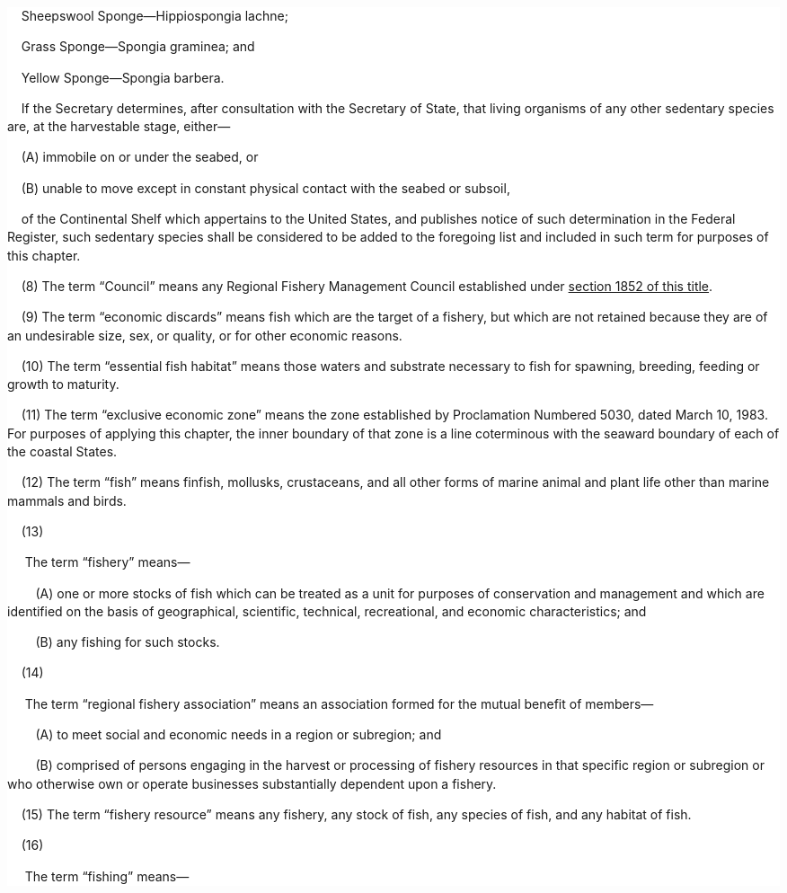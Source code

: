     Sheepswool Sponge—Hippiospongia lachne;

    Grass Sponge—Spongia graminea; and

    Yellow Sponge—Spongia barbera.

    If the Secretary determines, after consultation with the Secretary of State, that living organisms of any other sedentary species are, at the harvestable stage, either—

    (A) immobile on or under the seabed, or

    (B) unable to move except in constant physical contact with the seabed or subsoil,

    of the Continental Shelf which appertains to the United States, and publishes notice of such determination in the Federal Register, such sedentary species shall be considered to be added to the foregoing list and included in such term for purposes of this chapter.

    (8) The term “Council” means any Regional Fishery Management Council established under [section 1852 of this title][/us/usc/t16/s1852].

    (9) The term “economic discards” means fish which are the target of a fishery, but which are not retained because they are of an undesirable size, sex, or quality, or for other economic reasons.

    (10) The term “essential fish habitat” means those waters and substrate necessary to fish for spawning, breeding, feeding or growth to maturity.

    (11) The term “exclusive economic zone” means the zone established by Proclamation Numbered 5030, dated March 10, 1983. For purposes of applying this chapter, the inner boundary of that zone is a line coterminous with the seaward boundary of each of the coastal States.

    (12) The term “fish” means finfish, mollusks, crustaceans, and all other forms of marine animal and plant life other than marine mammals and birds.

    (13)

     The term “fishery” means—

        (A) one or more stocks of fish which can be treated as a unit for purposes of conservation and management and which are identified on the basis of geographical, scientific, technical, recreational, and economic characteristics; and

        (B) any fishing for such stocks.

    (14)

     The term “regional fishery association” means an association formed for the mutual benefit of members—

        (A) to meet social and economic needs in a region or subregion; and

        (B) comprised of persons engaging in the harvest or processing of fishery resources in that specific region or subregion or who otherwise own or operate businesses substantially dependent upon a fishery.

    (15) The term “fishery resource” means any fishery, any stock of fish, any species of fish, and any habitat of fish.

    (16)

     The term “fishing” means—


[/us/usc/t16/s1852]: https://publicdocs.github.io/go/links?ns=uslm&ref=%2Fus%2Fusc%2Ft16%2Fs1852
[/us/usc/t16/s1855/i]: https://publicdocs.github.io/go/links?ns=uslm&ref=%2Fus%2Fusc%2Ft16%2Fs1855%2Fi
[/us/usc/t16/s1853a]: https://publicdocs.github.io/go/links?ns=uslm&ref=%2Fus%2Fusc%2Ft16%2Fs1853a
[/us/usc/t16/s1855/i]: https://publicdocs.github.io/go/links?ns=uslm&ref=%2Fus%2Fusc%2Ft16%2Fs1855%2Fi
[/us/usc/t16/s1851]: https://publicdocs.github.io/go/links?ns=uslm&ref=%2Fus%2Fusc%2Ft16%2Fs1851
[/us/usc/t46/s70502/c]: https://publicdocs.github.io/go/links?ns=uslm&ref=%2Fus%2Fusc%2Ft46%2Fs70502%2Fc
[/us/pl/94/265/s3]: https://publicdocs.github.io/go/links?ns=uslm&ref=%2Fus%2Fpl%2F94%2F265%2Fs3
[/us/stat/90/333]: https://publicdocs.github.io/go/links?ns=uslm&ref=%2Fus%2Fstat%2F90%2F333
[/us/pl/95/354/s3]: https://publicdocs.github.io/go/links?ns=uslm&ref=%2Fus%2Fpl%2F95%2F354%2Fs3
[/us/stat/92/519]: https://publicdocs.github.io/go/links?ns=uslm&ref=%2Fus%2Fstat%2F92%2F519
[/us/pl/97/453/s15/a]: https://publicdocs.github.io/go/links?ns=uslm&ref=%2Fus%2Fpl%2F97%2F453%2Fs15%2Fa
[/us/stat/96/2492]: https://publicdocs.github.io/go/links?ns=uslm&ref=%2Fus%2Fstat%2F96%2F2492
[/us/pl/99/659]: https://publicdocs.github.io/go/links?ns=uslm&ref=%2Fus%2Fpl%2F99%2F659
[/us/stat/100/3706]: https://publicdocs.github.io/go/links?ns=uslm&ref=%2Fus%2Fstat%2F100%2F3706
[/us/pl/100/239/s2]: https://publicdocs.github.io/go/links?ns=uslm&ref=%2Fus%2Fpl%2F100%2F239%2Fs2
[/us/stat/101/1778]: https://publicdocs.github.io/go/links?ns=uslm&ref=%2Fus%2Fstat%2F101%2F1778
[/us/pl/101/627/s102/a]: https://publicdocs.github.io/go/links?ns=uslm&ref=%2Fus%2Fpl%2F101%2F627%2Fs102%2Fa
[/us/stat/104/4438]: https://publicdocs.github.io/go/links?ns=uslm&ref=%2Fus%2Fstat%2F104%2F4438
[/us/pl/102/251/s301/b]: https://publicdocs.github.io/go/links?ns=uslm&ref=%2Fus%2Fpl%2F102%2F251%2Fs301%2Fb
[/us/stat/106/62]: https://publicdocs.github.io/go/links?ns=uslm&ref=%2Fus%2Fstat%2F106%2F62
[/us/pl/104/297/s102]: https://publicdocs.github.io/go/links?ns=uslm&ref=%2Fus%2Fpl%2F104%2F297%2Fs102
[/us/stat/110/3561]: https://publicdocs.github.io/go/links?ns=uslm&ref=%2Fus%2Fstat%2F110%2F3561
[/us/pl/109/479/s3/b]: https://publicdocs.github.io/go/links?ns=uslm&ref=%2Fus%2Fpl%2F109%2F479%2Fs3%2Fb
[/us/stat/120/3577]: https://publicdocs.github.io/go/links?ns=uslm&ref=%2Fus%2Fstat%2F120%2F3577
[/us/pl/94/265]: https://publicdocs.github.io/go/links?ns=uslm&ref=%2Fus%2Fpl%2F94%2F265
[/us/stat/90/331]: https://publicdocs.github.io/go/links?ns=uslm&ref=%2Fus%2Fstat%2F90%2F331
[/us/usc/t16/s1801]: https://publicdocs.github.io/go/links?ns=uslm&ref=%2Fus%2Fusc%2Ft16%2Fs1801
[/us/usc/t16/s1453]: https://publicdocs.github.io/go/links?ns=uslm&ref=%2Fus%2Fusc%2Ft16%2Fs1453
[/us/usc/t46/s70502/c]: https://publicdocs.github.io/go/links?ns=uslm&ref=%2Fus%2Fusc%2Ft46%2Fs70502%2Fc
[/us/pl/109/304/s18/c]: https://publicdocs.github.io/go/links?ns=uslm&ref=%2Fus%2Fpl%2F109%2F304%2Fs18%2Fc
[/us/stat/120/1709]: https://publicdocs.github.io/go/links?ns=uslm&ref=%2Fus%2Fstat%2F120%2F1709
[/us/usc/t46/s70502]: https://publicdocs.github.io/go/links?ns=uslm&ref=%2Fus%2Fusc%2Ft46%2Fs70502
[/us/pl/102/251/s301/b]: https://publicdocs.github.io/go/links?ns=uslm&ref=%2Fus%2Fpl%2F102%2F251%2Fs301%2Fb
[/us/pl/104/297]: https://publicdocs.github.io/go/links?ns=uslm&ref=%2Fus%2Fpl%2F104%2F297
[/us/pl/102/251]: https://publicdocs.github.io/go/links?ns=uslm&ref=%2Fus%2Fpl%2F102%2F251
[/us/pl/102/251/s308]: https://publicdocs.github.io/go/links?ns=uslm&ref=%2Fus%2Fpl%2F102%2F251%2Fs308
[/us/usc/t16/s773]: https://publicdocs.github.io/go/links?ns=uslm&ref=%2Fus%2Fusc%2Ft16%2Fs773
[/us/pl/109/479]: https://publicdocs.github.io/go/links?ns=uslm&ref=%2Fus%2Fpl%2F109%2F479
[/us/pl/104/297/s102/1]: https://publicdocs.github.io/go/links?ns=uslm&ref=%2Fus%2Fpl%2F104%2F297%2Fs102%2F1
[/us/pl/104/297/s102/2/B]: https://publicdocs.github.io/go/links?ns=uslm&ref=%2Fus%2Fpl%2F104%2F297%2Fs102%2F2%2FB
[/us/pl/104/297/s102/2/A]: https://publicdocs.github.io/go/links?ns=uslm&ref=%2Fus%2Fpl%2F104%2F297%2Fs102%2F2%2FA
[/us/pl/104/297/s102/1]: https://publicdocs.github.io/go/links?ns=uslm&ref=%2Fus%2Fpl%2F104%2F297%2Fs102%2F1
[/us/pl/104/297/s102/1]: https://publicdocs.github.io/go/links?ns=uslm&ref=%2Fus%2Fpl%2F104%2F297%2Fs102%2F1
[/us/pl/104/297/s102/3]: https://publicdocs.github.io/go/links?ns=uslm&ref=%2Fus%2Fpl%2F104%2F297%2Fs102%2F3
[/us/pl/104/297/s102/1]: https://publicdocs.github.io/go/links?ns=uslm&ref=%2Fus%2Fpl%2F104%2F297%2Fs102%2F1
[/us/pl/104/297/s102/3]: https://publicdocs.github.io/go/links?ns=uslm&ref=%2Fus%2Fpl%2F104%2F297%2Fs102%2F3
[/us/pl/104/297/s102/1]: https://publicdocs.github.io/go/links?ns=uslm&ref=%2Fus%2Fpl%2F104%2F297%2Fs102%2F1
[/us/pl/104/297/s102/3]: https://publicdocs.github.io/go/links?ns=uslm&ref=%2Fus%2Fpl%2F104%2F297%2Fs102%2F3
[/us/pl/104/297/s102/1]: https://publicdocs.github.io/go/links?ns=uslm&ref=%2Fus%2Fpl%2F104%2F297%2Fs102%2F1
[/us/pl/104/297/s102/4]: https://publicdocs.github.io/go/links?ns=uslm&ref=%2Fus%2Fpl%2F104%2F297%2Fs102%2F4
[/us/pl/104/297/s102/3]: https://publicdocs.github.io/go/links?ns=uslm&ref=%2Fus%2Fpl%2F104%2F297%2Fs102%2F3
[/us/pl/104/297/s102/1]: https://publicdocs.github.io/go/links?ns=uslm&ref=%2Fus%2Fpl%2F104%2F297%2Fs102%2F1
[/us/pl/104/297/s102/4]: https://publicdocs.github.io/go/links?ns=uslm&ref=%2Fus%2Fpl%2F104%2F297%2Fs102%2F4
[/us/pl/104/297/s102/3]: https://publicdocs.github.io/go/links?ns=uslm&ref=%2Fus%2Fpl%2F104%2F297%2Fs102%2F3
[/us/pl/104/297/s102/1]: https://publicdocs.github.io/go/links?ns=uslm&ref=%2Fus%2Fpl%2F104%2F297%2Fs102%2F1
[/us/pl/104/297/s102/5]: https://publicdocs.github.io/go/links?ns=uslm&ref=%2Fus%2Fpl%2F104%2F297%2Fs102%2F5
[/us/pl/104/297/s102/4]: https://publicdocs.github.io/go/links?ns=uslm&ref=%2Fus%2Fpl%2F104%2F297%2Fs102%2F4
[/us/pl/104/297/s102/3]: https://publicdocs.github.io/go/links?ns=uslm&ref=%2Fus%2Fpl%2F104%2F297%2Fs102%2F3
[/us/pl/104/297/s102/1]: https://publicdocs.github.io/go/links?ns=uslm&ref=%2Fus%2Fpl%2F104%2F297%2Fs102%2F1
[/us/pl/104/297/s102/5]: https://publicdocs.github.io/go/links?ns=uslm&ref=%2Fus%2Fpl%2F104%2F297%2Fs102%2F5
[/us/pl/104/297/s102/4]: https://publicdocs.github.io/go/links?ns=uslm&ref=%2Fus%2Fpl%2F104%2F297%2Fs102%2F4
[/us/pl/104/297/s102/3]: https://publicdocs.github.io/go/links?ns=uslm&ref=%2Fus%2Fpl%2F104%2F297%2Fs102%2F3
[/us/pl/104/297/s102/1]: https://publicdocs.github.io/go/links?ns=uslm&ref=%2Fus%2Fpl%2F104%2F297%2Fs102%2F1
[/us/pl/104/297/s102/6]: https://publicdocs.github.io/go/links?ns=uslm&ref=%2Fus%2Fpl%2F104%2F297%2Fs102%2F6
[/us/pl/104/297/s102/5]: https://publicdocs.github.io/go/links?ns=uslm&ref=%2Fus%2Fpl%2F104%2F297%2Fs102%2F5
[/us/pl/104/297/s102/4]: https://publicdocs.github.io/go/links?ns=uslm&ref=%2Fus%2Fpl%2F104%2F297%2Fs102%2F4
[/us/pl/104/297/s102/3]: https://publicdocs.github.io/go/links?ns=uslm&ref=%2Fus%2Fpl%2F104%2F297%2Fs102%2F3
[/us/pl/104/297/s102/1]: https://publicdocs.github.io/go/links?ns=uslm&ref=%2Fus%2Fpl%2F104%2F297%2Fs102%2F1
[/us/pl/104/297/s102/5]: https://publicdocs.github.io/go/links?ns=uslm&ref=%2Fus%2Fpl%2F104%2F297%2Fs102%2F5
[/us/pl/104/297/s102/4]: https://publicdocs.github.io/go/links?ns=uslm&ref=%2Fus%2Fpl%2F104%2F297%2Fs102%2F4
[/us/pl/104/297/s102/3]: https://publicdocs.github.io/go/links?ns=uslm&ref=%2Fus%2Fpl%2F104%2F297%2Fs102%2F3
[/us/pl/104/297/s102/1]: https://publicdocs.github.io/go/links?ns=uslm&ref=%2Fus%2Fpl%2F104%2F297%2Fs102%2F1
[/us/pl/104/297/s102/7]: https://publicdocs.github.io/go/links?ns=uslm&ref=%2Fus%2Fpl%2F104%2F297%2Fs102%2F7
[/us/pl/104/297/s102/5]: https://publicdocs.github.io/go/links?ns=uslm&ref=%2Fus%2Fpl%2F104%2F297%2Fs102%2F5
[/us/pl/104/297/s102/4]: https://publicdocs.github.io/go/links?ns=uslm&ref=%2Fus%2Fpl%2F104%2F297%2Fs102%2F4
[/us/pl/104/297/s102/3]: https://publicdocs.github.io/go/links?ns=uslm&ref=%2Fus%2Fpl%2F104%2F297%2Fs102%2F3
[/us/pl/104/297/s102/1]: https://publicdocs.github.io/go/links?ns=uslm&ref=%2Fus%2Fpl%2F104%2F297%2Fs102%2F1
[/us/pl/104/297/s102/8]: https://publicdocs.github.io/go/links?ns=uslm&ref=%2Fus%2Fpl%2F104%2F297%2Fs102%2F8
[/us/pl/104/297/s102/5]: https://publicdocs.github.io/go/links?ns=uslm&ref=%2Fus%2Fpl%2F104%2F297%2Fs102%2F5
[/us/pl/104/297/s102/4]: https://publicdocs.github.io/go/links?ns=uslm&ref=%2Fus%2Fpl%2F104%2F297%2Fs102%2F4
[/us/pl/104/297/s102/3]: https://publicdocs.github.io/go/links?ns=uslm&ref=%2Fus%2Fpl%2F104%2F297%2Fs102%2F3
[/us/pl/104/297/s102/1]: https://publicdocs.github.io/go/links?ns=uslm&ref=%2Fus%2Fpl%2F104%2F297%2Fs102%2F1
[/us/pl/104/297/s102/8]: https://publicdocs.github.io/go/links?ns=uslm&ref=%2Fus%2Fpl%2F104%2F297%2Fs102%2F8
[/us/pl/104/297/s102/5]: https://publicdocs.github.io/go/links?ns=uslm&ref=%2Fus%2Fpl%2F104%2F297%2Fs102%2F5
[/us/pl/104/297/s102/4]: https://publicdocs.github.io/go/links?ns=uslm&ref=%2Fus%2Fpl%2F104%2F297%2Fs102%2F4
[/us/pl/104/297/s102/3]: https://publicdocs.github.io/go/links?ns=uslm&ref=%2Fus%2Fpl%2F104%2F297%2Fs102%2F3
[/us/pl/104/297/s102/1]: https://publicdocs.github.io/go/links?ns=uslm&ref=%2Fus%2Fpl%2F104%2F297%2Fs102%2F1
[/us/pl/104/297/s102/9]: https://publicdocs.github.io/go/links?ns=uslm&ref=%2Fus%2Fpl%2F104%2F297%2Fs102%2F9
[/us/pl/104/297/s102/8]: https://publicdocs.github.io/go/links?ns=uslm&ref=%2Fus%2Fpl%2F104%2F297%2Fs102%2F8
[/us/pl/104/297/s102/5]: https://publicdocs.github.io/go/links?ns=uslm&ref=%2Fus%2Fpl%2F104%2F297%2Fs102%2F5
[/us/pl/104/297/s102/4]: https://publicdocs.github.io/go/links?ns=uslm&ref=%2Fus%2Fpl%2F104%2F297%2Fs102%2F4
[/us/pl/104/297/s102/3]: https://publicdocs.github.io/go/links?ns=uslm&ref=%2Fus%2Fpl%2F104%2F297%2Fs102%2F3
[/us/pl/104/297/s102/1]: https://publicdocs.github.io/go/links?ns=uslm&ref=%2Fus%2Fpl%2F104%2F297%2Fs102%2F1
[/us/pl/104/297/s102/9]: https://publicdocs.github.io/go/links?ns=uslm&ref=%2Fus%2Fpl%2F104%2F297%2Fs102%2F9
[/us/pl/104/297/s102/8]: https://publicdocs.github.io/go/links?ns=uslm&ref=%2Fus%2Fpl%2F104%2F297%2Fs102%2F8
[/us/pl/104/297/s102/5]: https://publicdocs.github.io/go/links?ns=uslm&ref=%2Fus%2Fpl%2F104%2F297%2Fs102%2F5
[/us/pl/104/297/s102/4]: https://publicdocs.github.io/go/links?ns=uslm&ref=%2Fus%2Fpl%2F104%2F297%2Fs102%2F4
[/us/pl/104/297/s102/3]: https://publicdocs.github.io/go/links?ns=uslm&ref=%2Fus%2Fpl%2F104%2F297%2Fs102%2F3
[/us/pl/104/297/s102/1]: https://publicdocs.github.io/go/links?ns=uslm&ref=%2Fus%2Fpl%2F104%2F297%2Fs102%2F1
[/us/pl/104/297/s102/10]: https://publicdocs.github.io/go/links?ns=uslm&ref=%2Fus%2Fpl%2F104%2F297%2Fs102%2F10
[/us/pl/104/297/s102/9]: https://publicdocs.github.io/go/links?ns=uslm&ref=%2Fus%2Fpl%2F104%2F297%2Fs102%2F9
[/us/pl/104/297/s102/8]: https://publicdocs.github.io/go/links?ns=uslm&ref=%2Fus%2Fpl%2F104%2F297%2Fs102%2F8
[/us/pl/104/297/s102/5]: https://publicdocs.github.io/go/links?ns=uslm&ref=%2Fus%2Fpl%2F104%2F297%2Fs102%2F5
[/us/pl/104/297/s102/4]: https://publicdocs.github.io/go/links?ns=uslm&ref=%2Fus%2Fpl%2F104%2F297%2Fs102%2F4
[/us/pl/104/297/s102/3]: https://publicdocs.github.io/go/links?ns=uslm&ref=%2Fus%2Fpl%2F104%2F297%2Fs102%2F3
[/us/pl/104/297/s102/10]: https://publicdocs.github.io/go/links?ns=uslm&ref=%2Fus%2Fpl%2F104%2F297%2Fs102%2F10
[/us/pl/104/297/s102/9]: https://publicdocs.github.io/go/links?ns=uslm&ref=%2Fus%2Fpl%2F104%2F297%2Fs102%2F9
[/us/pl/104/297/s102/8]: https://publicdocs.github.io/go/links?ns=uslm&ref=%2Fus%2Fpl%2F104%2F297%2Fs102%2F8
[/us/pl/104/297/s102/5]: https://publicdocs.github.io/go/links?ns=uslm&ref=%2Fus%2Fpl%2F104%2F297%2Fs102%2F5
[/us/pl/104/297/s102/4]: https://publicdocs.github.io/go/links?ns=uslm&ref=%2Fus%2Fpl%2F104%2F297%2Fs102%2F4
[/us/pl/104/297/s102/3]: https://publicdocs.github.io/go/links?ns=uslm&ref=%2Fus%2Fpl%2F104%2F297%2Fs102%2F3
[/us/pl/104/297/s102/10]: https://publicdocs.github.io/go/links?ns=uslm&ref=%2Fus%2Fpl%2F104%2F297%2Fs102%2F10
[/us/pl/104/297/s102/9]: https://publicdocs.github.io/go/links?ns=uslm&ref=%2Fus%2Fpl%2F104%2F297%2Fs102%2F9
[/us/pl/104/297/s102/8]: https://publicdocs.github.io/go/links?ns=uslm&ref=%2Fus%2Fpl%2F104%2F297%2Fs102%2F8
[/us/pl/104/297/s102/5]: https://publicdocs.github.io/go/links?ns=uslm&ref=%2Fus%2Fpl%2F104%2F297%2Fs102%2F5
[/us/pl/104/297/s102/4]: https://publicdocs.github.io/go/links?ns=uslm&ref=%2Fus%2Fpl%2F104%2F297%2Fs102%2F4
[/us/pl/104/297/s102/10]: https://publicdocs.github.io/go/links?ns=uslm&ref=%2Fus%2Fpl%2F104%2F297%2Fs102%2F10
[/us/pl/104/297/s102/9]: https://publicdocs.github.io/go/links?ns=uslm&ref=%2Fus%2Fpl%2F104%2F297%2Fs102%2F9
[/us/pl/104/297/s102/8]: https://publicdocs.github.io/go/links?ns=uslm&ref=%2Fus%2Fpl%2F104%2F297%2Fs102%2F8
[/us/pl/104/297/s102/5]: https://publicdocs.github.io/go/links?ns=uslm&ref=%2Fus%2Fpl%2F104%2F297%2Fs102%2F5
[/us/pl/104/297/s102/10]: https://publicdocs.github.io/go/links?ns=uslm&ref=%2Fus%2Fpl%2F104%2F297%2Fs102%2F10
[/us/pl/104/297/s102/9]: https://publicdocs.github.io/go/links?ns=uslm&ref=%2Fus%2Fpl%2F104%2F297%2Fs102%2F9
[/us/pl/104/297/s102/8]: https://publicdocs.github.io/go/links?ns=uslm&ref=%2Fus%2Fpl%2F104%2F297%2Fs102%2F8
[/us/pl/104/297/s102/11]: https://publicdocs.github.io/go/links?ns=uslm&ref=%2Fus%2Fpl%2F104%2F297%2Fs102%2F11
[/us/usc/t16/s1821/g]: https://publicdocs.github.io/go/links?ns=uslm&ref=%2Fus%2Fusc%2Ft16%2Fs1821%2Fg
[/us/pl/104/297/s102/10]: https://publicdocs.github.io/go/links?ns=uslm&ref=%2Fus%2Fpl%2F104%2F297%2Fs102%2F10
[/us/pl/104/297/s102/9]: https://publicdocs.github.io/go/links?ns=uslm&ref=%2Fus%2Fpl%2F104%2F297%2Fs102%2F9
[/us/pl/104/297/s102/10]: https://publicdocs.github.io/go/links?ns=uslm&ref=%2Fus%2Fpl%2F104%2F297%2Fs102%2F10
[/us/pl/104/297/s102/9]: https://publicdocs.github.io/go/links?ns=uslm&ref=%2Fus%2Fpl%2F104%2F297%2Fs102%2F9
[/us/pl/104/297/s102/12]: https://publicdocs.github.io/go/links?ns=uslm&ref=%2Fus%2Fpl%2F104%2F297%2Fs102%2F12
[/us/pl/104/297/s102/10]: https://publicdocs.github.io/go/links?ns=uslm&ref=%2Fus%2Fpl%2F104%2F297%2Fs102%2F10
[/us/pl/104/297/s102/12]: https://publicdocs.github.io/go/links?ns=uslm&ref=%2Fus%2Fpl%2F104%2F297%2Fs102%2F12
[/us/pl/101/627/s102/a/2]: https://publicdocs.github.io/go/links?ns=uslm&ref=%2Fus%2Fpl%2F101%2F627%2Fs102%2Fa%2F2
[/us/pl/101/627/s102/a/3]: https://publicdocs.github.io/go/links?ns=uslm&ref=%2Fus%2Fpl%2F101%2F627%2Fs102%2Fa%2F3
[/us/pl/101/627/s102/a/4]: https://publicdocs.github.io/go/links?ns=uslm&ref=%2Fus%2Fpl%2F101%2F627%2Fs102%2Fa%2F4
[/us/pl/101/627/s102/a/1]: https://publicdocs.github.io/go/links?ns=uslm&ref=%2Fus%2Fpl%2F101%2F627%2Fs102%2Fa%2F1
[/us/pl/101/627/s102/a/5]: https://publicdocs.github.io/go/links?ns=uslm&ref=%2Fus%2Fpl%2F101%2F627%2Fs102%2Fa%2F5
[/us/pl/101/627/s102/a/1]: https://publicdocs.github.io/go/links?ns=uslm&ref=%2Fus%2Fpl%2F101%2F627%2Fs102%2Fa%2F1
[/us/pl/101/627/s102/a/6]: https://publicdocs.github.io/go/links?ns=uslm&ref=%2Fus%2Fpl%2F101%2F627%2Fs102%2Fa%2F6
[/us/pl/101/627/s102/a/1]: https://publicdocs.github.io/go/links?ns=uslm&ref=%2Fus%2Fpl%2F101%2F627%2Fs102%2Fa%2F1
[/us/pl/101/627/s102/a/7]: https://publicdocs.github.io/go/links?ns=uslm&ref=%2Fus%2Fpl%2F101%2F627%2Fs102%2Fa%2F7
[/us/pl/101/627/s102/a/1]: https://publicdocs.github.io/go/links?ns=uslm&ref=%2Fus%2Fpl%2F101%2F627%2Fs102%2Fa%2F1
[/us/pl/101/627/s102/a/8]: https://publicdocs.github.io/go/links?ns=uslm&ref=%2Fus%2Fpl%2F101%2F627%2Fs102%2Fa%2F8
[/us/pl/100/239]: https://publicdocs.github.io/go/links?ns=uslm&ref=%2Fus%2Fpl%2F100%2F239
[/us/pl/99/659/s112]: https://publicdocs.github.io/go/links?ns=uslm&ref=%2Fus%2Fpl%2F99%2F659%2Fs112
[/us/pl/99/659/s101/a]: https://publicdocs.github.io/go/links?ns=uslm&ref=%2Fus%2Fpl%2F99%2F659%2Fs101%2Fa
[/us/usc/t16/s1811]: https://publicdocs.github.io/go/links?ns=uslm&ref=%2Fus%2Fusc%2Ft16%2Fs1811
[/us/pl/97/453]: https://publicdocs.github.io/go/links?ns=uslm&ref=%2Fus%2Fpl%2F97%2F453
[/us/pl/95/354]: https://publicdocs.github.io/go/links?ns=uslm&ref=%2Fus%2Fpl%2F95%2F354
[/us/pl/101/627/s1001/c]: https://publicdocs.github.io/go/links?ns=uslm&ref=%2Fus%2Fpl%2F101%2F627%2Fs1001%2Fc
[/us/pl/104/297/s405/a]: https://publicdocs.github.io/go/links?ns=uslm&ref=%2Fus%2Fpl%2F104%2F297%2Fs405%2Fa
[/us/stat/110/3620]: https://publicdocs.github.io/go/links?ns=uslm&ref=%2Fus%2Fstat%2F110%2F3620
[/us/pl/102/251]: https://publicdocs.github.io/go/links?ns=uslm&ref=%2Fus%2Fpl%2F102%2F251
[/us/stat/106/66]: https://publicdocs.github.io/go/links?ns=uslm&ref=%2Fus%2Fstat%2F106%2F66
[/us/usc/t16/s773]: https://publicdocs.github.io/go/links?ns=uslm&ref=%2Fus%2Fusc%2Ft16%2Fs773
[/us/pl/101/627/s1001]: https://publicdocs.github.io/go/links?ns=uslm&ref=%2Fus%2Fpl%2F101%2F627%2Fs1001
[/us/stat/104/4467]: https://publicdocs.github.io/go/links?ns=uslm&ref=%2Fus%2Fstat%2F104%2F4467
[/us/stat/61/419]: https://publicdocs.github.io/go/links?ns=uslm&ref=%2Fus%2Fstat%2F61%2F419
[/us/usc/t43/s1331]: https://publicdocs.github.io/go/links?ns=uslm&ref=%2Fus%2Fusc%2Ft43%2Fs1331